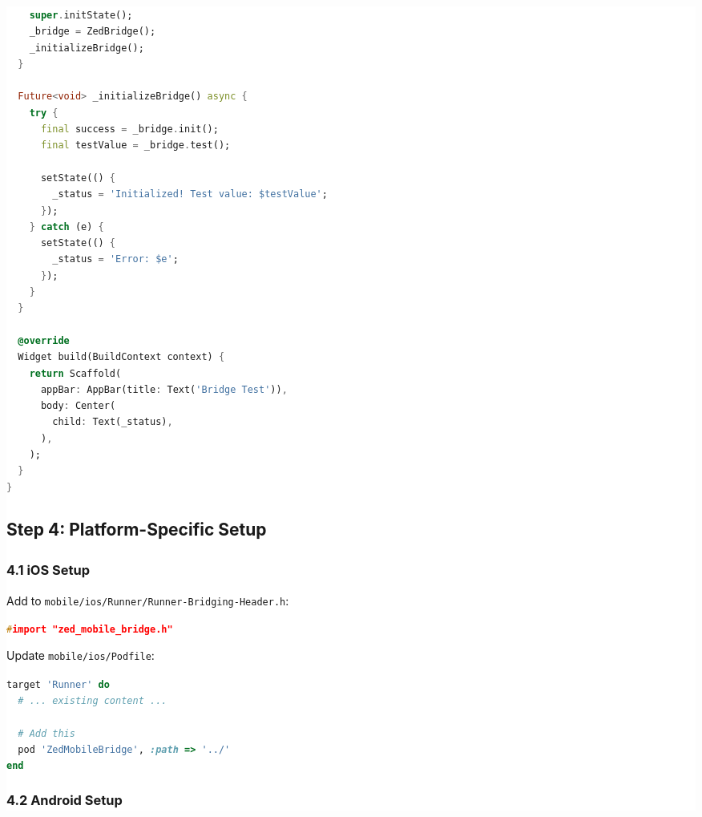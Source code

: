 ```dart
    super.initState();
    _bridge = ZedBridge();
    _initializeBridge();
  }

  Future<void> _initializeBridge() async {
    try {
      final success = _bridge.init();
      final testValue = _bridge.test();

      setState(() {
        _status = 'Initialized! Test value: $testValue';
      });
    } catch (e) {
      setState(() {
        _status = 'Error: $e';
      });
    }
  }

  @override
  Widget build(BuildContext context) {
    return Scaffold(
      appBar: AppBar(title: Text('Bridge Test')),
      body: Center(
        child: Text(_status),
      ),
    );
  }
}
```

## Step 4: Platform-Specific Setup

### 4.1 iOS Setup

Add to `mobile/ios/Runner/Runner-Bridging-Header.h`:
```c
#import "zed_mobile_bridge.h"
```

Update `mobile/ios/Podfile`:
```ruby
target 'Runner' do
  # ... existing content ...

  # Add this
  pod 'ZedMobileBridge', :path => '../'
end
```

### 4.2 Android Setup
